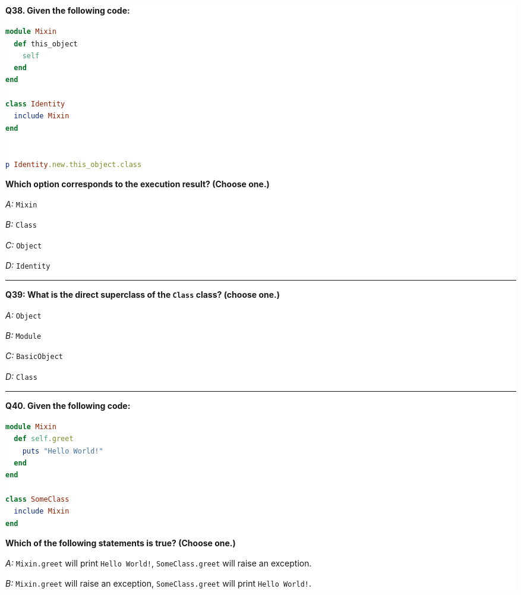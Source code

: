 **Q38. Given the following code:**

```ruby
module Mixin
  def this_object
    self
  end
end

class Identity
  include Mixin
end


p Identity.new.this_object.class
```

**Which option corresponds to the execution result? (Choose one.)**

*A:* `Mixin`

*B:* `Class`

*C:* `Object`

*D:* `Identity`

-----------------------------------------------------------------

**Q39: What is the direct superclass of the `Class` class? (choose one.)**

*A:* `Object`

*B:* `Module`

*C:* `BasicObject`

*D:* `Class`

-----------------------------------------------------------------

**Q40. Given the following code:**

```ruby
module Mixin
  def self.greet
    puts "Hello World!"
  end
end

class SomeClass
  include Mixin
end
```

**Which of the following statements is true? (Choose one.)**

*A:* `Mixin.greet` will print `Hello World!`, `SomeClass.greet` will raise an exception.

*B:* `Mixin.greet` will raise an exception, `SomeClass.greet` will print `Hello World!`.
